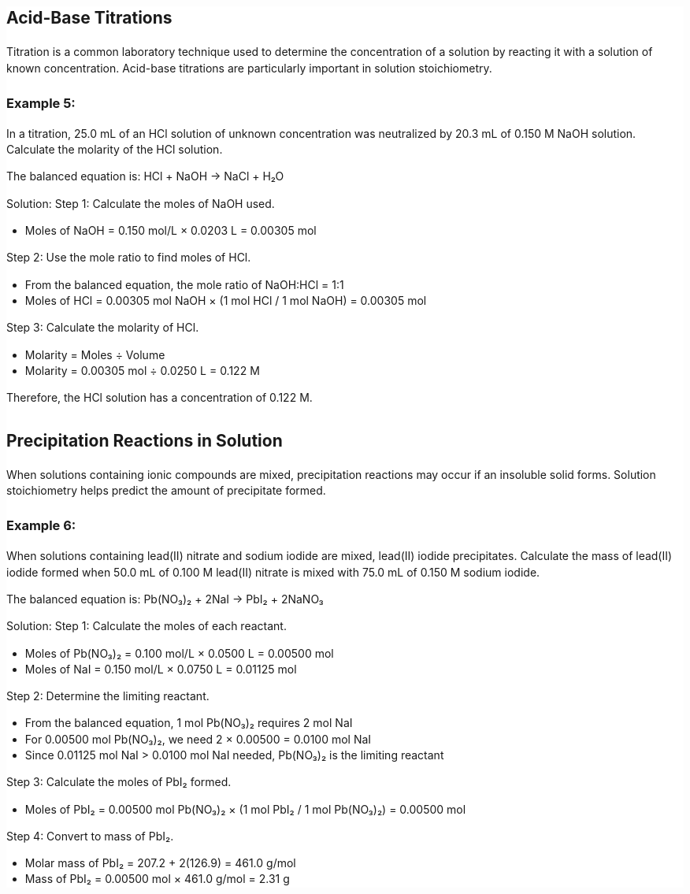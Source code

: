## Acid-Base Titrations

Titration is a common laboratory technique used to determine the concentration of a solution by reacting it with a solution of known concentration. Acid-base titrations are particularly important in solution stoichiometry.

### Example 5:
In a titration, 25.0 mL of an HCl solution of unknown concentration was neutralized by 20.3 mL of 0.150 M NaOH solution. Calculate the molarity of the HCl solution.

The balanced equation is: HCl + NaOH → NaCl + H₂O

Solution:
Step 1: Calculate the moles of NaOH used.
- Moles of NaOH = 0.150 mol/L × 0.0203 L = 0.00305 mol

Step 2: Use the mole ratio to find moles of HCl.
- From the balanced equation, the mole ratio of NaOH:HCl = 1:1
- Moles of HCl = 0.00305 mol NaOH × (1 mol HCl / 1 mol NaOH) = 0.00305 mol

Step 3: Calculate the molarity of HCl.
- Molarity = Moles ÷ Volume
- Molarity = 0.00305 mol ÷ 0.0250 L = 0.122 M

Therefore, the HCl solution has a concentration of 0.122 M.

## Precipitation Reactions in Solution

When solutions containing ionic compounds are mixed, precipitation reactions may occur if an insoluble solid forms. Solution stoichiometry helps predict the amount of precipitate formed.

### Example 6:
When solutions containing lead(II) nitrate and sodium iodide are mixed, lead(II) iodide precipitates. Calculate the mass of lead(II) iodide formed when 50.0 mL of 0.100 M lead(II) nitrate is mixed with 75.0 mL of 0.150 M sodium iodide.

The balanced equation is: Pb(NO₃)₂ + 2NaI → PbI₂ + 2NaNO₃

Solution:
Step 1: Calculate the moles of each reactant.
- Moles of Pb(NO₃)₂ = 0.100 mol/L × 0.0500 L = 0.00500 mol
- Moles of NaI = 0.150 mol/L × 0.0750 L = 0.01125 mol

Step 2: Determine the limiting reactant.
- From the balanced equation, 1 mol Pb(NO₃)₂ requires 2 mol NaI
- For 0.00500 mol Pb(NO₃)₂, we need 2 × 0.00500 = 0.0100 mol NaI
- Since 0.01125 mol NaI > 0.0100 mol NaI needed, Pb(NO₃)₂ is the limiting reactant

Step 3: Calculate the moles of PbI₂ formed.
- Moles of PbI₂ = 0.00500 mol Pb(NO₃)₂ × (1 mol PbI₂ / 1 mol Pb(NO₃)₂) = 0.00500 mol

Step 4: Convert to mass of PbI₂.
- Molar mass of PbI₂ = 207.2 + 2(126.9) = 461.0 g/mol
- Mass of PbI₂ = 0.00500 mol × 461.0 g/mol = 2.31 g

